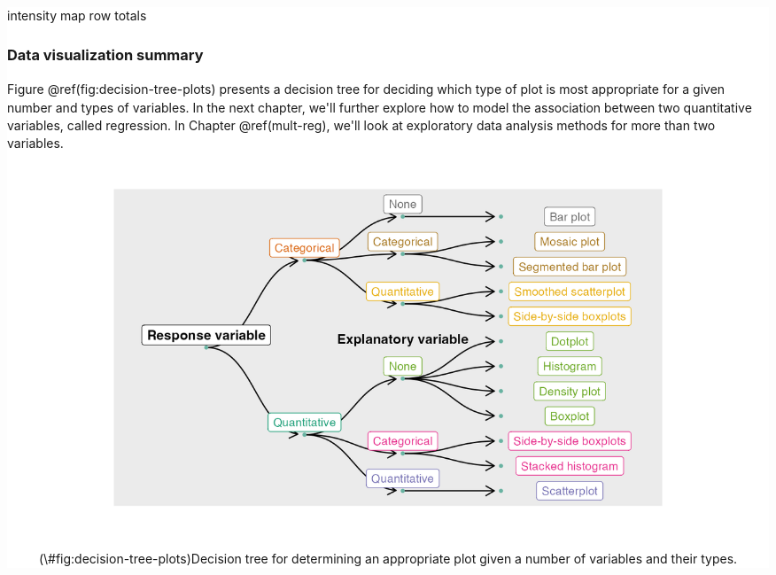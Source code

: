   <tr>
   <td style="text-align:left;"> intensity map </td>
   <td style="text-align:left;"> row totals </td>
   <td style="text-align:left;">  </td>
  </tr>
</tbody>
</table>

### Data visualization summary

Figure \@ref(fig:decision-tree-plots) presents a decision tree for deciding which type of plot is most appropriate for a given number and types of variables. In the next chapter, we'll further explore how to model the association between two quantitative variables, called regression. In Chapter \@ref(mult-reg), we'll look at exploratory data analysis methods for more than two variables.

<div class="figure" style="text-align: center">
<img src="02-eda_files/figure-html/decision-tree-plots-1.png" alt="Decision tree for determining an appropriate plot  given a number of variables and their types." width="672" />
<p class="caption">(\#fig:decision-tree-plots)Decision tree for determining an appropriate plot  given a number of variables and their types.</p>
</div>







